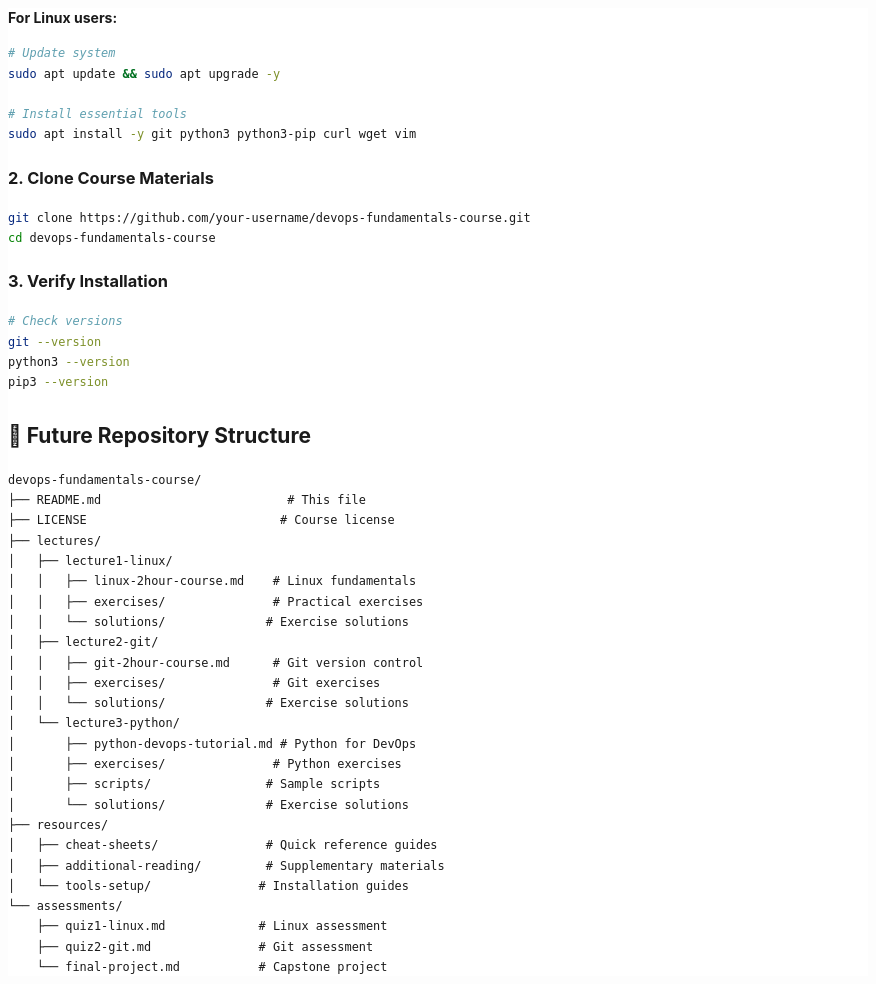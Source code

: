 **For Linux users:**
```bash
# Update system
sudo apt update && sudo apt upgrade -y

# Install essential tools
sudo apt install -y git python3 python3-pip curl wget vim
```

### 2. Clone Course Materials
```bash
git clone https://github.com/your-username/devops-fundamentals-course.git
cd devops-fundamentals-course
```

### 3. Verify Installation
```bash
# Check versions
git --version
python3 --version
pip3 --version
```

## 📁 Future Repository Structure

```
devops-fundamentals-course/
├── README.md                          # This file
├── LICENSE                           # Course license
├── lectures/
│   ├── lecture1-linux/
│   │   ├── linux-2hour-course.md    # Linux fundamentals
│   │   ├── exercises/               # Practical exercises
│   │   └── solutions/              # Exercise solutions
│   ├── lecture2-git/
│   │   ├── git-2hour-course.md      # Git version control
│   │   ├── exercises/               # Git exercises
│   │   └── solutions/              # Exercise solutions
│   └── lecture3-python/
│       ├── python-devops-tutorial.md # Python for DevOps
│       ├── exercises/               # Python exercises
│       ├── scripts/                # Sample scripts
│       └── solutions/              # Exercise solutions
├── resources/
│   ├── cheat-sheets/               # Quick reference guides
│   ├── additional-reading/         # Supplementary materials
│   └── tools-setup/               # Installation guides
└── assessments/
    ├── quiz1-linux.md             # Linux assessment
    ├── quiz2-git.md               # Git assessment
    └── final-project.md           # Capstone project
```

